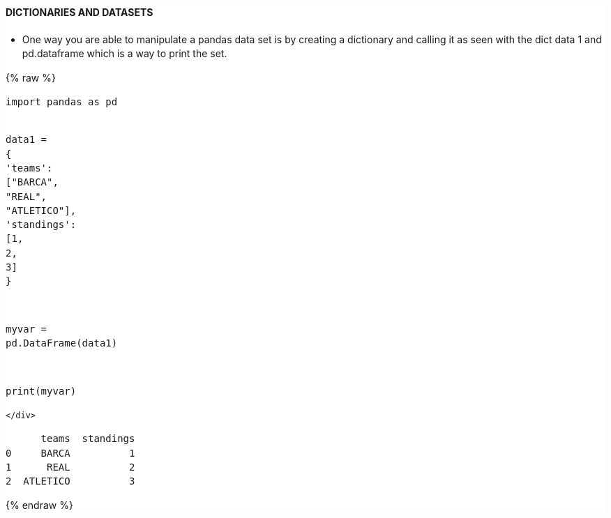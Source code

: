 <div class="cell border-box-sizing text_cell rendered"><div class="inner_cell">
<div class="text_cell_render border-box-sizing rendered_html">
<h4 id="DICTIONARIES-AND-DATASETS">DICTIONARIES AND DATASETS<a class="anchor-link" href="#DICTIONARIES-AND-DATASETS"> </a></h4><ul>
<li>One way you are able to manipulate a pandas data set is by creating a dictionary and calling it as seen with the dict data 1 and pd.dataframe which is a way to print the set.</li>
</ul>

</div>
</div>
</div>
    {% raw %}
    
<div class="cell border-box-sizing code_cell rendered">
<div class="input">

<div class="inner_cell">
    <div class="input_area">
<div class=" highlight hl-ipython3"><pre><span></span><span class="kn">import</span> <span class="nn">pandas</span> <span class="k">as</span> <span class="nn">pd</span>

<span class="n">data1</span> <span class="o">=</span> <span class="p">{</span>
  <span class="s1">&#39;teams&#39;</span><span class="p">:</span> <span class="p">[</span><span class="s2">&quot;BARCA&quot;</span><span class="p">,</span> <span class="s2">&quot;REAL&quot;</span><span class="p">,</span> <span class="s2">&quot;ATLETICO&quot;</span><span class="p">],</span>
  <span class="s1">&#39;standings&#39;</span><span class="p">:</span> <span class="p">[</span><span class="mi">1</span><span class="p">,</span> <span class="mi">2</span><span class="p">,</span> <span class="mi">3</span><span class="p">]</span>
<span class="p">}</span>

<span class="n">myvar</span> <span class="o">=</span> <span class="n">pd</span><span class="o">.</span><span class="n">DataFrame</span><span class="p">(</span><span class="n">data1</span><span class="p">)</span>

<span class="nb">print</span><span class="p">(</span><span class="n">myvar</span><span class="p">)</span>
</pre></div>

    </div>
</div>
</div>

<div class="output_wrapper">
<div class="output">

<div class="output_area">

<div class="output_subarea output_stream output_stdout output_text">
<pre>      teams  standings
0     BARCA          1
1      REAL          2
2  ATLETICO          3
</pre>
</div>
</div>

</div>
</div>

</div>
    {% endraw %}
